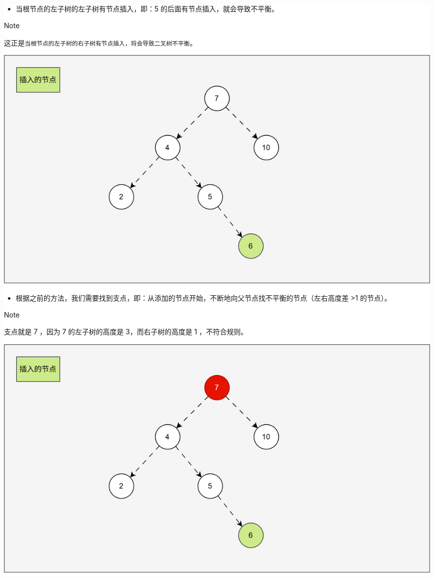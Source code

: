 * 当根节点的左子树的左子树有节点插入，即：5 的后面有节点插入，就会导致不平衡。

> [!NOTE]
>
> 这正是`当根节点的左子树的右子树有节点插入，将会导致二叉树不平衡`。

![](./assets/67.svg)

* 根据之前的方法，我们需要找到支点，即：从添加的节点开始，不断地向父节点找不平衡的节点（左右高度差 >1 的节点）。

> [!NOTE]
>
> 支点就是 7 ，因为 7 的左子树的高度是 3，而右子树的高度是 1 ，不符合规则。

![](./assets/68.svg)
